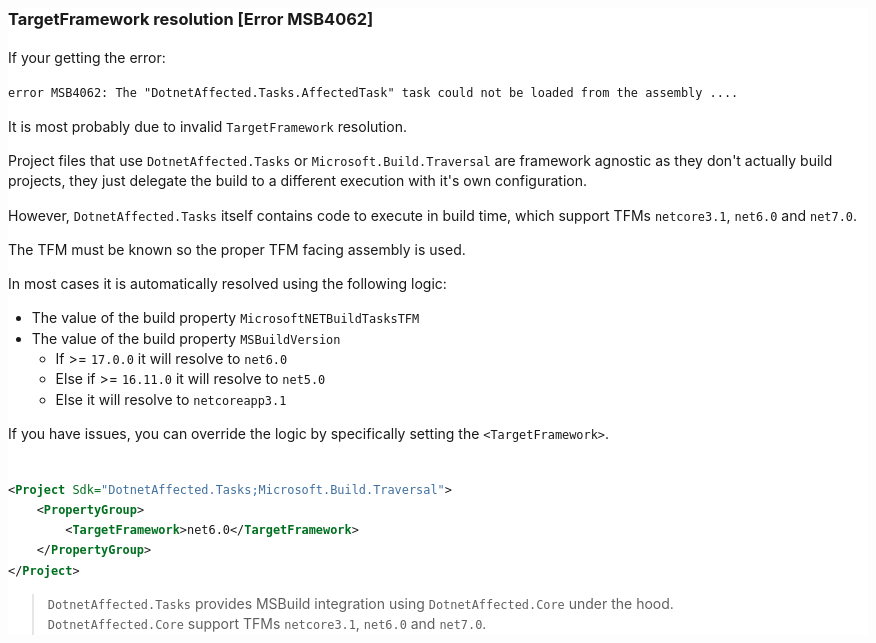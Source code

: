 ### TargetFramework resolution [Error MSB4062]

If your getting the error:

```
error MSB4062: The "DotnetAffected.Tasks.AffectedTask" task could not be loaded from the assembly ....
```

It is most probably due to invalid `TargetFramework` resolution.

Project files that use `DotnetAffected.Tasks` or `Microsoft.Build.Traversal` are framework agnostic
as they don't actually build projects, they just delegate the build to a different execution with it's
own configuration.

However, `DotnetAffected.Tasks` itself contains code to execute in build time, which
support TFMs `netcore3.1`, `net6.0` and `net7.0`.

The TFM must be known so the proper TFM facing assembly is used.

In most cases it is automatically resolved using the following logic:

- The value of the build property `MicrosoftNETBuildTasksTFM`
- The value of the build property `MSBuildVersion`
    - If >= `17.0.0` it will resolve to `net6.0`
    - Else if >= `16.11.0` it will resolve to `net5.0`
    - Else it will resolve to `netcoreapp3.1`

If you have issues, you can override the logic by specifically setting the `<TargetFramework>`.

```xml

<Project Sdk="DotnetAffected.Tasks;Microsoft.Build.Traversal">
    <PropertyGroup>
        <TargetFramework>net6.0</TargetFramework>
    </PropertyGroup>
</Project>
```

> `DotnetAffected.Tasks` provides MSBuild integration using `DotnetAffected.Core` under the hood.  
`DotnetAffected.Core` support TFMs `netcore3.1`, `net6.0` and `net7.0`.

